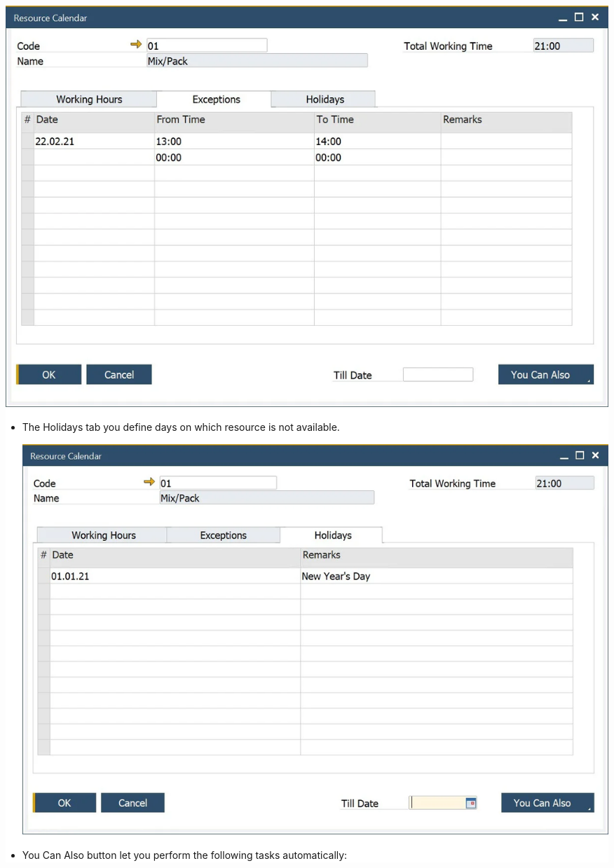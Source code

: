   ![Exceptions](./media/resources/resource-calendar-exceptions.webp)
  
- The Holidays tab you define days on which resource is not available.

  ![Holidays](./media/resources/resource-calendar-holidays.webp)
- You Can Also button let you perform the following tasks automatically: